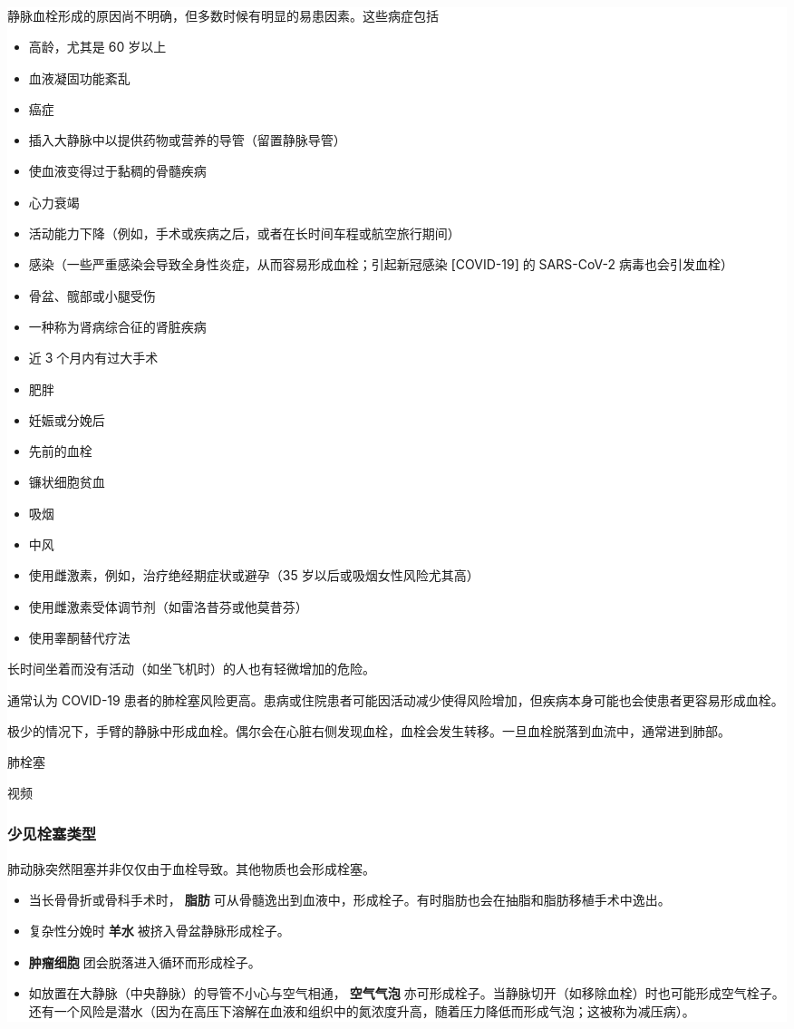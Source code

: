 静脉血栓形成的原因尚不明确，但多数时候有明显的易患因素。这些病症包括

- 高龄，尤其是 60 岁以上

- 血液凝固功能紊乱

- 癌症

- 插入大静脉中以提供药物或营养的导管（留置静脉导管）

- 使血液变得过于黏稠的骨髓疾病

- 心力衰竭

- 活动能力下降（例如，手术或疾病之后，或者在长时间车程或航空旅行期间）

- 感染（一些严重感染会导致全身性炎症，从而容易形成血栓；引起新冠感染 \[COVID-19\] 的 SARS-CoV-2 病毒也会引发血栓）

- 骨盆、髋部或小腿受伤

- 一种称为肾病综合征的肾脏疾病

- 近 3 个月内有过大手术

- 肥胖

- 妊娠或分娩后

- 先前的血栓

- 镰状细胞贫血

- 吸烟

- 中风

- 使用雌激素，例如，治疗绝经期症状或避孕（35 岁以后或吸烟女性风险尤其高）

- 使用雌激素受体调节剂（如雷洛昔芬或他莫昔芬）

- 使用睾酮替代疗法


长时间坐着而没有活动（如坐飞机时）的人也有轻微增加的危险。

通常认为 COVID-19 患者的肺栓塞风险更高。患病或住院患者可能因活动减少使得风险增加，但疾病本身可能也会使患者更容易形成血栓。

极少的情况下，手臂的静脉中形成血栓。偶尔会在心脏右侧发现血栓，血栓会发生转移。一旦血栓脱落到血流中，通常进到肺部。

肺栓塞



视频

### 少见栓塞类型

肺动脉突然阻塞并非仅仅由于血栓导致。其他物质也会形成栓塞。

- 当长骨骨折或骨科手术时， **脂肪** 可从骨髓逸出到血液中，形成栓子。有时脂肪也会在抽脂和脂肪移植手术中逸出。

- 复杂性分娩时 **羊水** 被挤入骨盆静脉形成栓子。

- **肿瘤细胞** 团会脱落进入循环而形成栓子。

- 如放置在大静脉（中央静脉）的导管不小心与空气相通， **空气气泡** 亦可形成栓子。当静脉切开（如移除血栓）时也可能形成空气栓子。还有一个风险是潜水（因为在高压下溶解在血液和组织中的氮浓度升高，随着压力降低而形成气泡；这被称为减压病）。
